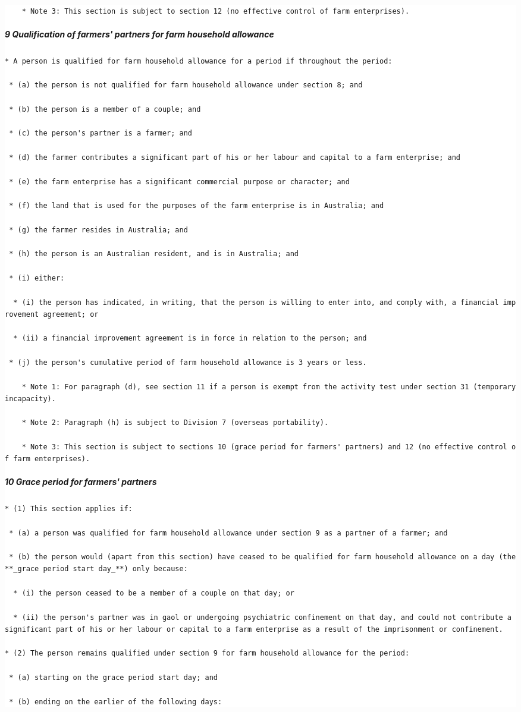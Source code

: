         * Note 3: This section is subject to section 12 (no effective control of farm enterprises).

##### 9  Qualification of farmers' partners for farm household allowance

    * A person is qualified for farm household allowance for a period if throughout the period: 

     * (a) the person is not qualified for farm household allowance under section 8; and

     * (b) the person is a member of a couple; and

     * (c) the person's partner is a farmer; and

     * (d) the farmer contributes a significant part of his or her labour and capital to a farm enterprise; and

     * (e) the farm enterprise has a significant commercial purpose or character; and

     * (f) the land that is used for the purposes of the farm enterprise is in Australia; and

     * (g) the farmer resides in Australia; and

     * (h) the person is an Australian resident, and is in Australia; and

     * (i) either:

      * (i) the person has indicated, in writing, that the person is willing to enter into, and comply with, a financial improvement agreement; or

      * (ii) a financial improvement agreement is in force in relation to the person; and

     * (j) the person's cumulative period of farm household allowance is 3 years or less.

        * Note 1: For paragraph (d), see section 11 if a person is exempt from the activity test under section 31 (temporary incapacity).

        * Note 2: Paragraph (h) is subject to Division 7 (overseas portability).

        * Note 3: This section is subject to sections 10 (grace period for farmers' partners) and 12 (no effective control of farm enterprises).

##### 10  Grace period for farmers' partners

    * (1) This section applies if:

     * (a) a person was qualified for farm household allowance under section 9 as a partner of a farmer; and

     * (b) the person would (apart from this section) have ceased to be qualified for farm household allowance on a day (the **_grace period start day_**) only because:

      * (i) the person ceased to be a member of a couple on that day; or

      * (ii) the person's partner was in gaol or undergoing psychiatric confinement on that day, and could not contribute a significant part of his or her labour or capital to a farm enterprise as a result of the imprisonment or confinement.

    * (2) The person remains qualified under section 9 for farm household allowance for the period:

     * (a) starting on the grace period start day; and

     * (b) ending on the earlier of the following days:
